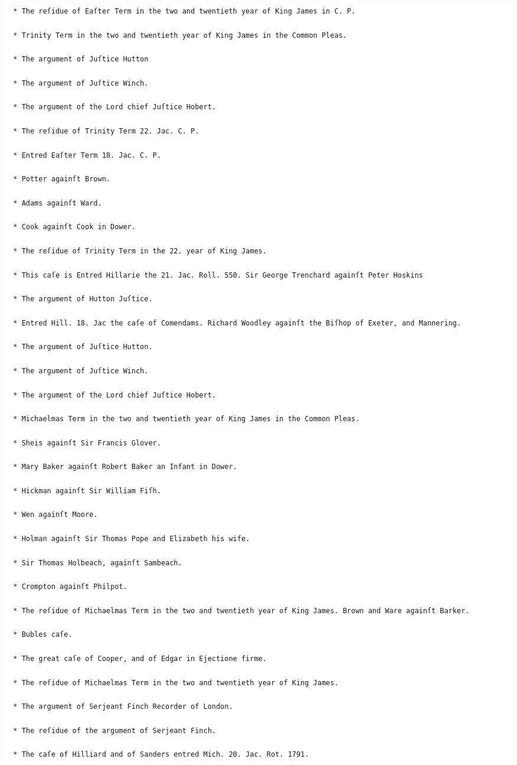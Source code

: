       * The reſidue of Eaſter Term in the two and twentieth year of King James in C. P.

      * Trinity Term in the two and twentieth year of King James in the Common Pleas.

      * The argument of Juſtice Hutton

      * The argument of Juſtice Winch.

      * The argument of the Lord chief Juſtice Hobert.

      * The reſidue of Trinity Term 22. Jac. C. P.

      * Entred Eaſter Term 18. Jac. C. P.

      * Potter againſt Brown.

      * Adams againſt Ward.

      * Cook againſt Cook in Dower.

      * The reſidue of Trinity Term in the 22. year of King James.

      * This caſe is Entred Hillarie the 21. Jac. Roll. 550. Sir George Trenchard againſt Peter Hoskins

      * The argument of Hutton Juſtice.

      * Entred Hill. 18. Jac the caſe of Comendams. Richard Woodley againſt the Biſhop of Exeter, and Mannering.

      * The argument of Juſtice Hutton.

      * The argument of Juſtice Winch.

      * The argument of the Lord chief Juſtice Hobert.

      * Michaelmas Term in the two and twentieth year of King James in the Common Pleas.

      * Sheis againſt Sir Francis Glover.

      * Mary Baker againſt Robert Baker an Infant in Dower.

      * Hickman againſt Sir William Fiſh.

      * Wen againſt Moore.

      * Holman againſt Sir Thomas Pope and Elizabeth his wife.

      * Sir Thomas Holbeach, againſt Sambeach.

      * Crompton againſt Philpot.

      * The reſidue of Michaelmas Term in the two and twentieth year of King James. Brown and Ware againſt Barker.

      * Bubles caſe.

      * The great caſe of Cooper, and of Edgar in Ejectione firme.

      * The reſidue of Michaelmas Term in the two and twentieth year of King James.

      * The argument of Serjeant Finch Recorder of London.

      * The reſidue of the argument of Serjeant Finch.

      * The caſe of Hilliard and of Sanders entred Mich. 20. Jac. Rot. 1791.
